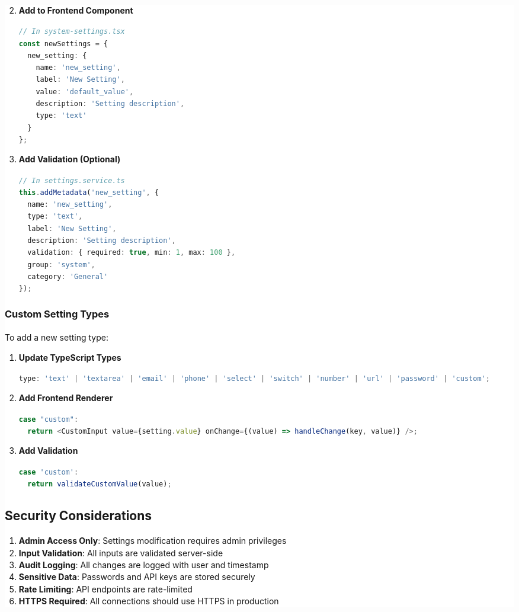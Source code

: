 2. **Add to Frontend Component**
   ```typescript
   // In system-settings.tsx
   const newSettings = {
     new_setting: {
       name: 'new_setting',
       label: 'New Setting',
       value: 'default_value',
       description: 'Setting description',
       type: 'text'
     }
   };
   ```

3. **Add Validation (Optional)**
   ```typescript
   // In settings.service.ts
   this.addMetadata('new_setting', {
     name: 'new_setting',
     type: 'text',
     label: 'New Setting',
     description: 'Setting description',
     validation: { required: true, min: 1, max: 100 },
     group: 'system',
     category: 'General'
   });
   ```

### Custom Setting Types

To add a new setting type:

1. **Update TypeScript Types**
   ```typescript
   type: 'text' | 'textarea' | 'email' | 'phone' | 'select' | 'switch' | 'number' | 'url' | 'password' | 'custom';
   ```

2. **Add Frontend Renderer**
   ```typescript
   case "custom":
     return <CustomInput value={setting.value} onChange={(value) => handleChange(key, value)} />;
   ```

3. **Add Validation**
   ```typescript
   case 'custom':
     return validateCustomValue(value);
   ```

## Security Considerations

1. **Admin Access Only**: Settings modification requires admin privileges
2. **Input Validation**: All inputs are validated server-side
3. **Audit Logging**: All changes are logged with user and timestamp
4. **Sensitive Data**: Passwords and API keys are stored securely
5. **Rate Limiting**: API endpoints are rate-limited
6. **HTTPS Required**: All connections should use HTTPS in production
